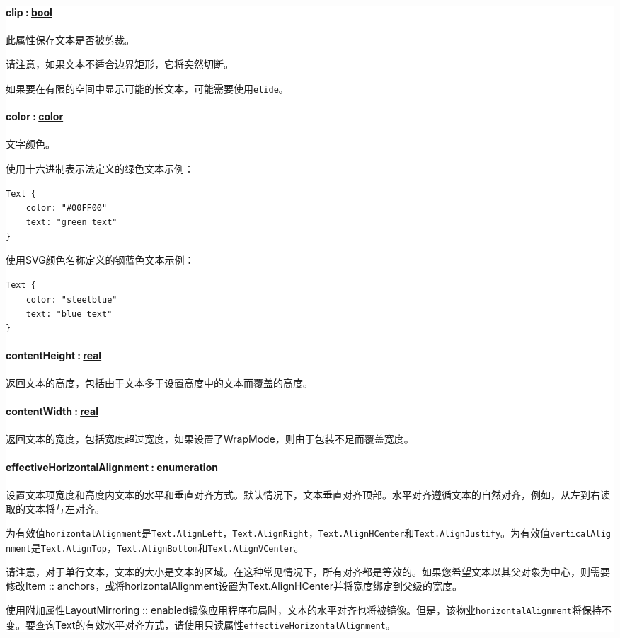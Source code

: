 
#### clip : [bool](https://doc.qt.io/qt-5/qml-bool.html)

此属性保存文本是否被剪裁。

请注意，如果文本不适合边界矩形，它将突然切断。

如果要在有限的空间中显示可能的长文本，可能需要使用`elide`。



#### color : [color](https://doc.qt.io/qt-5/qml-color.html)

文字颜色。

使用十六进制表示法定义的绿色文本示例：

```
Text {
    color: "#00FF00"
    text: "green text"
}
```

使用SVG颜色名称定义的钢蓝色文本示例：

```
Text {
    color: "steelblue"
    text: "blue text"
}
```



#### contentHeight : [real](https://doc.qt.io/qt-5/qml-real.html)

返回文本的高度，包括由于文本多于设置高度中的文本而覆盖的高度。



#### contentWidth : [real](https://doc.qt.io/qt-5/qml-real.html)

返回文本的宽度，包括宽度超过宽度，如果设置了WrapMode，则由于包装不足而覆盖宽度。



#### effectiveHorizontalAlignment : [enumeration](https://doc.qt.io/qt-5/qml-enumeration.html)

设置文本项宽度和高度内文本的水平和垂直对齐方式。默认情况下，文本垂直对齐顶部。水平对齐遵循文本的自然对齐，例如，从左到右读取的文本将与左对齐。

为有效值`horizontalAlignment`是`Text.AlignLeft`，`Text.AlignRight`，`Text.AlignHCenter`和`Text.AlignJustify`。为有效值`verticalAlignment`是`Text.AlignTop`，`Text.AlignBottom`和`Text.AlignVCenter`。

请注意，对于单行文本，文本的大小是文本的区域。在这种常见情况下，所有对齐都是等效的。如果您希望文本以其父对象为中心，则需要修改[Item :: anchors](https://doc.qt.io/qt-5/qml-qtquick-item.html#anchors-prop)，或将[horizontalAlignment](https://doc.qt.io/qt-5/qml-qtquick-text.html#horizontalAlignment-prop)设置为Text.AlignHCenter并将宽度绑定到父级的宽度。

使用附加属性[LayoutMirroring :: enabled](https://doc.qt.io/qt-5/qml-qtquick-layoutmirroring.html#enabled-prop)镜像应用程序布局时，文本的水平对齐也将被镜像。但是，该物业`horizontalAlignment`将保持不变。要查询Text的有效水平对齐方式，请使用只读属性`effectiveHorizontalAlignment`。
